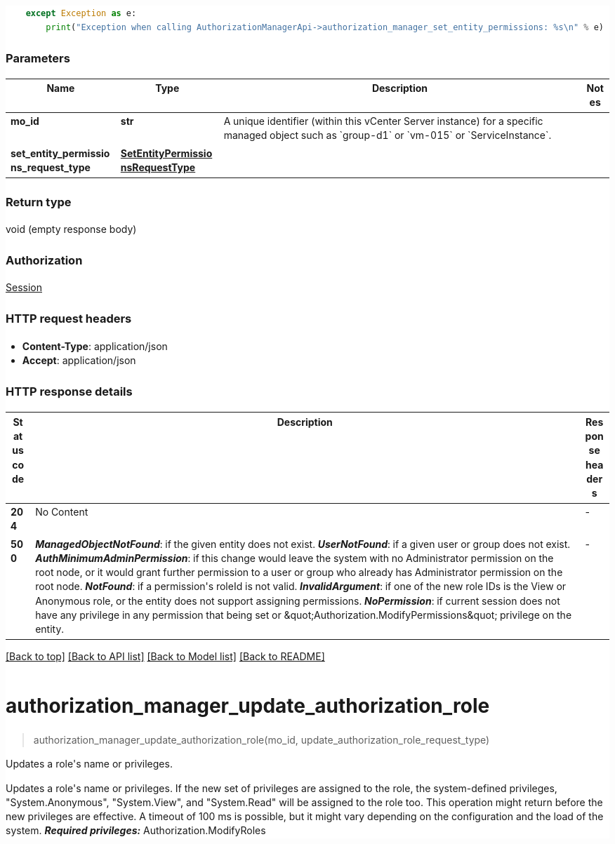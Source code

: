 ```python
    except Exception as e:
        print("Exception when calling AuthorizationManagerApi->authorization_manager_set_entity_permissions: %s\n" % e)
```



### Parameters

Name | Type | Description  | Notes
------------- | ------------- | ------------- | -------------
 **mo_id** | **str**| A unique identifier (within this vCenter Server instance) for a specific managed object such as &#x60;group-d1&#x60; or &#x60;vm-015&#x60; or &#x60;ServiceInstance&#x60;. | 
 **set_entity_permissions_request_type** | [**SetEntityPermissionsRequestType**](SetEntityPermissionsRequestType.md)|  | 

### Return type

void (empty response body)

### Authorization

[Session](../README.md#Session)

### HTTP request headers

 - **Content-Type**: application/json
 - **Accept**: application/json

### HTTP response details
| Status code | Description | Response headers |
|-------------|-------------|------------------|
**204** | No Content  |  -  |
**500** | ***ManagedObjectNotFound***: if the given entity does not exist.  ***UserNotFound***: if a given user or group does not exist.  ***AuthMinimumAdminPermission***: if this change would leave the system with no Administrator permission on the root node, or it would grant further permission to a user or group who already has Administrator permission on the root node.  ***NotFound***: if a permission&#39;s roleId is not valid.  ***InvalidArgument***: if one of the new role IDs is the View or Anonymous role, or the entity does not support assigning permissions.  ***NoPermission***: if current session does not have any privilege in any permission that being set or \&quot;Authorization.ModifyPermissions\&quot; privilege on the entity.  |  -  |

[[Back to top]](#) [[Back to API list]](../README.md#documentation-for-api-endpoints) [[Back to Model list]](../README.md#documentation-for-models) [[Back to README]](../README.md)

# **authorization_manager_update_authorization_role**
> authorization_manager_update_authorization_role(mo_id, update_authorization_role_request_type)

Updates a role's name or privileges. 

Updates a role's name or privileges.  If the new set of privileges are assigned to the role, the system-defined privileges, \"System.Anonymous\", \"System.View\", and \"System.Read\" will be assigned to the role too. This operation might return before the new privileges are effective. A timeout of 100 ms is possible, but it might vary depending on the configuration and the load of the system.  ***Required privileges:*** Authorization.ModifyRoles 
